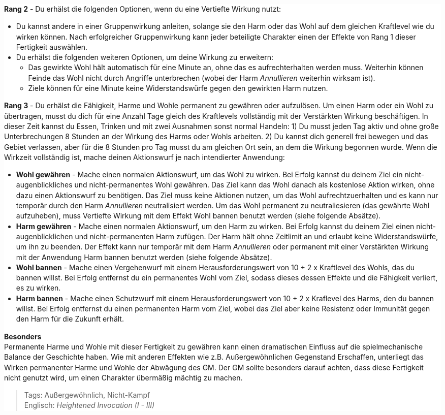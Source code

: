 <strong>Rang 2</strong> - Du erhälst die folgenden Optionen, wenn du eine Vertiefte Wirkung nutzt:
  <ul>
    <li>Du kannst andere in einer Gruppenwirkung anleiten, solange sie den Harm oder das Wohl auf dem gleichen Kraftlevel wie du wirken können. Nach erfolgreicher Gruppenwirkung kann jeder beteiligte Charakter einen der Effekte von Rang 1 dieser Fertigkeit auswählen.</li>
    <li>Du erhälst die folgenden weiteren Optionen, um deine Wirkung zu erweitern:
      <ul>
      <li>Das gewirkte Wohl hält automatisch für eine Minute an, ohne das es aufrechterhalten werden muss. Weiterhin können Feinde das Wohl nicht durch Angriffe unterbrechen (wobei der Harm <em>Annullieren</em> weiterhin wirksam ist).</li>
      <li>Ziele können für eine Minute keine Widerstandswürfe gegen den gewirkten Harm nutzen.</li>
      </ul></li>
  </ul>

<strong>Rang 3</strong> - Du erhälst die Fähigkeit, Harme und Wohle permanent zu gewähren oder aufzulösen. Um einen Harm oder ein Wohl zu übertragen, musst du dich für eine Anzahl Tage gleich des Kraftlevels vollständig mit der Verstärkten Wirkung beschäftigen. In dieser Zeit kannst du Essen, Trinken und mit zwei Ausnahmen sonst normal Handeln: 1) Du musst jeden Tag aktiv und ohne große Unterbrechungen 8 Stunden an der Wirkung des Harms oder Wohls arbeiten. 2) Du kannst dich generell frei bewegen und das Gebiet verlassen, aber für die 8 Stunden pro Tag musst du am gleichen Ort sein, an dem die Wirkung begonnen wurde. Wenn die Wirkzeit vollständig ist, mache deinen Aktionswurf je nach intendierter Anwendung:
<ul>
<li><strong>Wohl gewähren</strong> - Mache einen normalen Aktionswurf, um das Wohl zu wirken. Bei Erfolg kannst du deinem Ziel ein nicht-augenblickliches und nicht-permanentes Wohl gewähren. Das Ziel kann das Wohl danach als kostenlose Aktion wirken, ohne dazu einen Aktionswurf zu benötigen. Das Ziel muss keine Aktionen nutzen, um das Wohl aufrechtzuerhalten und es kann nur temporär durch den Harm <em>Annullieren</em> neutralisiert werden. Um das Wohl permanent zu neutraliesieren (das gewährte Wohl aufzuheben), muss Vertiefte Wirkung mit dem Effekt Wohl bannen benutzt werden (siehe folgende Absätze).</li>
<li><strong>Harm gewähren</strong> - Mache einen normalen Aktionswurf, um den Harm zu wirken. Bei Erfolg kannst du deinem Ziel einen nicht-augenblicklichen und nicht-permanenten Harm zufügen. Der Harm hält ohne Zeitlimit an und erlaubt keine Widerstandswürfe, um ihn zu beenden. Der Effekt kann nur temporär mit dem Harm <em>Annullieren</em> oder permanent mit einer Verstärkten Wirkung mit der Anwendung Harm bannen benutzt werden (siehe folgende Absätze).</li>
<li><strong>Wohl bannen</strong> - Mache einen Vergehenwurf mit einem Herausforderungswert von 10 + 2 x Kraftlevel des Wohls, das du bannen willst. Bei Erfolg entfernst du ein permanentes Wohl vom Ziel, sodass dieses dessen Effekte und die Fähigkeit verliert, es zu wirken.</li>
<li><strong>Harm bannen</strong> - Mache einen Schutzwurf mit einem Herausforderungswert von 10 + 2 x Kraflevel des Harms, den du bannen willst. Bei Erfolg entfernst du einen permanenten Harm vom Ziel, wobei das Ziel aber keine Resistenz oder Immunität gegen den Harm für die Zukunft erhält.</li>
</ul>

**Besonders**  
Permanente Harme und Wohle mit dieser Fertigkeit zu gewähren kann einen dramatischen Einfluss auf die spielmechanische Balance der Geschichte haben. Wie mit anderen Effekten wie z.B. Außergewöhnlichen Gegenstand Erschaffen, unterliegt das Wirken permanenter Harme und Wohle der Abwägung des GM. Der GM sollte besonders darauf achten, dass diese Fertigkeit nicht genutzt wird, um einen Charakter übermäßig mächtig zu machen.

> Tags: Außergewöhnlich, Nicht-Kampf  
> Englisch: _Heightened Invocation (I - III)_
